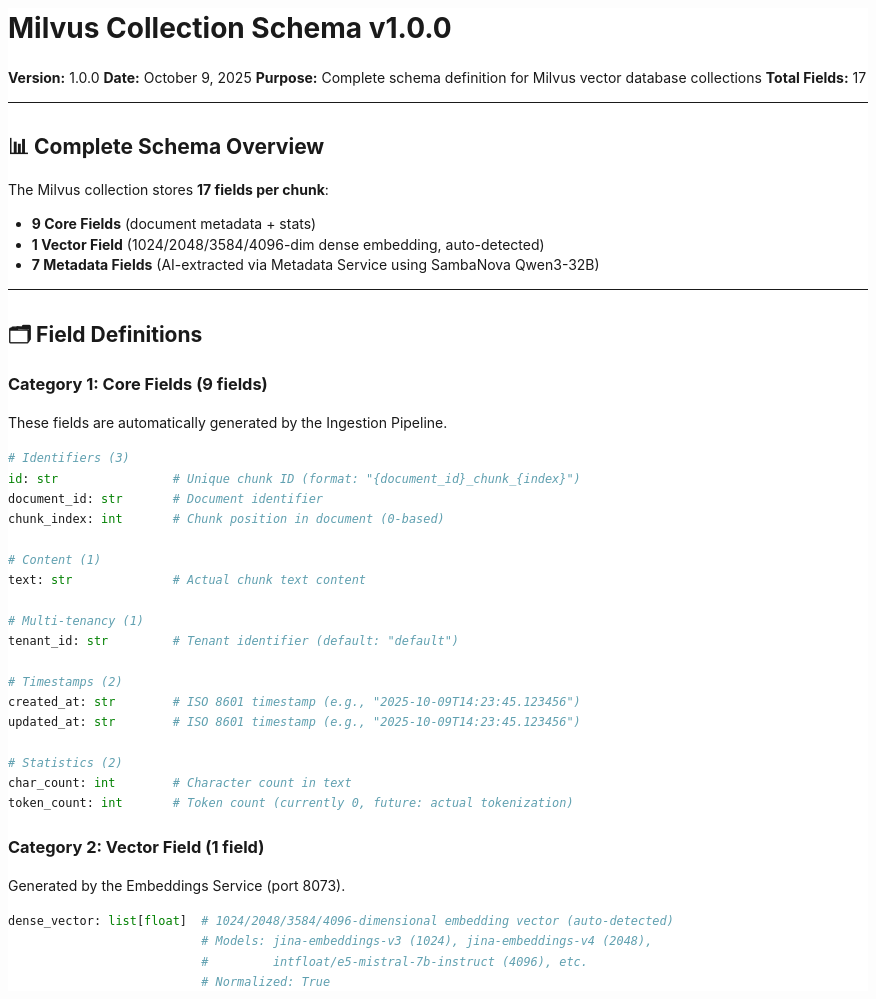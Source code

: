 # Milvus Collection Schema v1.0.0

**Version:** 1.0.0
**Date:** October 9, 2025
**Purpose:** Complete schema definition for Milvus vector database collections
**Total Fields:** 17

---

## 📊 Complete Schema Overview

The Milvus collection stores **17 fields per chunk**:
- **9 Core Fields** (document metadata + stats)
- **1 Vector Field** (1024/2048/3584/4096-dim dense embedding, auto-detected)
- **7 Metadata Fields** (AI-extracted via Metadata Service using SambaNova Qwen3-32B)

---

## 🗂️ Field Definitions

### Category 1: Core Fields (9 fields)

These fields are automatically generated by the Ingestion Pipeline.

```python
# Identifiers (3)
id: str                # Unique chunk ID (format: "{document_id}_chunk_{index}")
document_id: str       # Document identifier
chunk_index: int       # Chunk position in document (0-based)

# Content (1)
text: str              # Actual chunk text content

# Multi-tenancy (1)
tenant_id: str         # Tenant identifier (default: "default")

# Timestamps (2)
created_at: str        # ISO 8601 timestamp (e.g., "2025-10-09T14:23:45.123456")
updated_at: str        # ISO 8601 timestamp (e.g., "2025-10-09T14:23:45.123456")

# Statistics (2)
char_count: int        # Character count in text
token_count: int       # Token count (currently 0, future: actual tokenization)
```

### Category 2: Vector Field (1 field)

Generated by the Embeddings Service (port 8073).

```python
dense_vector: list[float]  # 1024/2048/3584/4096-dimensional embedding vector (auto-detected)
                           # Models: jina-embeddings-v3 (1024), jina-embeddings-v4 (2048),
                           #         intfloat/e5-mistral-7b-instruct (4096), etc.
                           # Normalized: True
```
